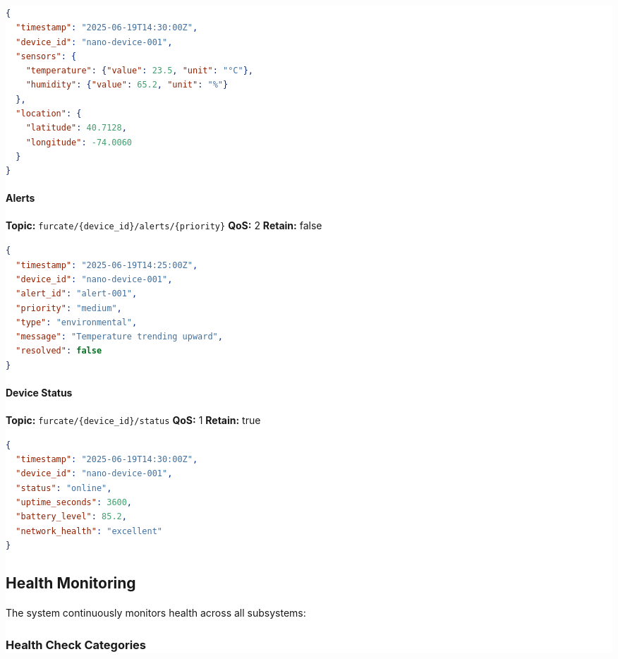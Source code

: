 ```json
{
  "timestamp": "2025-06-19T14:30:00Z",
  "device_id": "nano-device-001",
  "sensors": {
    "temperature": {"value": 23.5, "unit": "°C"},
    "humidity": {"value": 65.2, "unit": "%"}
  },
  "location": {
    "latitude": 40.7128,
    "longitude": -74.0060
  }
}
```

#### Alerts
**Topic:** `furcate/{device_id}/alerts/{priority}`
**QoS:** 2
**Retain:** false

```json
{
  "timestamp": "2025-06-19T14:25:00Z",
  "device_id": "nano-device-001",
  "alert_id": "alert-001",
  "priority": "medium",
  "type": "environmental",
  "message": "Temperature trending upward",
  "resolved": false
}
```

#### Device Status
**Topic:** `furcate/{device_id}/status`
**QoS:** 1
**Retain:** true

```json
{
  "timestamp": "2025-06-19T14:30:00Z",
  "device_id": "nano-device-001",
  "status": "online",
  "uptime_seconds": 3600,
  "battery_level": 85.2,
  "network_health": "excellent"
}
```

## Health Monitoring

The system continuously monitors health across all subsystems:

### Health Check Categories
